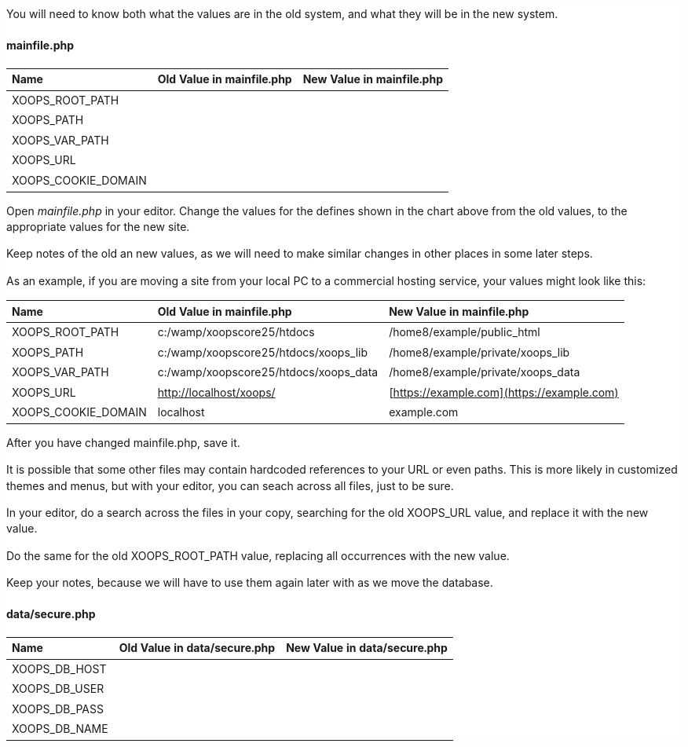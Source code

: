You will need to know both what the values are in the old system, and what they will be in the new system.

#### mainfile.php

| Name | Old Value in mainfile.php | New Value in mainfile.php |
| :--- | :--- | :--- |
| XOOPS\_ROOT\_PATH |  |  |
| XOOPS\_PATH |  |  |
| XOOPS\_VAR\_PATH |  |  |
| XOOPS\_URL |  |  |
| XOOPS\_COOKIE\_DOMAIN |  |  |

Open _mainfile.php_ in your editor. Change the values for the defines shown in the chart above from the old values, to the appropriate values for the new site.

Keep notes of the old an new values, as we will need to make similar changes in other places in some later steps.

As an example, if you are moving a site from your local PC to a commercial hosting service, your values might look like this:

| Name | Old Value in mainfile.php | New Value in mainfile.php |
| :--- | :--- | :--- |
| XOOPS\_ROOT\_PATH | c:/wamp/xoopscore25/htdocs | /home8/example/public\_html |
| XOOPS\_PATH | c:/wamp/xoopscore25/htdocs/xoops\_lib | /home8/example/private/xoops\_lib |
| XOOPS\_VAR\_PATH | c:/wamp/xoopscore25/htdocs/xoops\_data | /home8/example/private/xoops\_data |
| XOOPS\_URL | [http://localhost/xoops/](http://localhost/xoops/) | [https://example.com](https://example.com) |
| XOOPS\_COOKIE\_DOMAIN | localhost | example.com |

After you have changed mainfile.php, save it.

It is possible that some other files may contain hardcoded references to your URL or even paths. This is more likely in customized themes and menus, but with your editor, you can seach across all files, just to be sure.

In your editor, do a search across the files in your copy, searching for the old XOOPS\_URL value, and replace it with the new value.

Do the same for the old XOOPS\_ROOT\_PATH value, replacing all occurrences with the new value.

Keep your notes, because we will have to use them again later with as we move the database.

#### data/secure.php

| Name | Old Value in data/secure.php | New Value in data/secure.php |
| :--- | :--- | :--- |
| XOOPS\_DB\_HOST |  |  |
| XOOPS\_DB\_USER |  |  |
| XOOPS\_DB\_PASS |  |  |
| XOOPS\_DB\_NAME |  |  |

